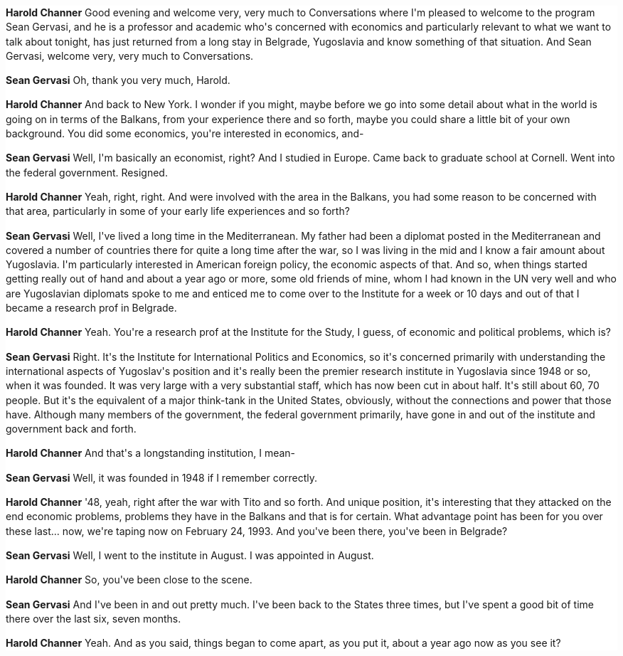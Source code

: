 **Harold Channer** Good evening and welcome very, very much to Conversations where I'm pleased to welcome to the program Sean Gervasi, and he is a professor and academic who's concerned with economics and particularly relevant to what we want to talk about tonight, has just returned from a long stay in Belgrade, Yugoslavia and know something of that situation. And Sean Gervasi, welcome very, very much to Conversations.

**Sean Gervasi** Oh, thank you very much, Harold.

**Harold Channer** And back to New York. I wonder if you might, maybe before we go into some detail about what in the world is going on in terms of the Balkans, from your experience there and so forth, maybe you could share a little bit of your own background. You did some economics, you're interested in economics, and-

**Sean Gervasi** Well, I'm basically an economist, right? And I studied in Europe. Came back to graduate school at Cornell. Went into the federal government. Resigned.

**Harold Channer** Yeah, right, right. And were involved with the area in the Balkans, you had some reason to be concerned with that area, particularly in some of your early life experiences and so forth?

**Sean Gervasi** Well, I've lived a long time in the Mediterranean. My father had been a diplomat posted in the Mediterranean and covered a number of countries there for quite a long time after the war, so I was living in the mid and I know a fair amount about Yugoslavia. I'm particularly interested in American foreign policy, the economic aspects of that. And so, when things started getting really out of hand and about a year ago or more, some old friends of mine, whom I had known in the UN very well and who are Yugoslavian diplomats spoke to me and enticed me to come over to the Institute for a week or 10 days and out of that I became a research prof in Belgrade.

**Harold Channer** Yeah. You're a research prof at the Institute for the Study, I guess, of economic and political problems, which is?

**Sean Gervasi** Right. It's the Institute for International Politics and Economics, so it's concerned primarily with understanding the international aspects of Yugoslav's position and it's really been the premier research institute in Yugoslavia since 1948 or so, when it was founded. It was very large with a very substantial staff, which has now been cut in about half. It's still about 60, 70 people. But it's the equivalent of a major think-tank in the United States, obviously, without the connections and power that those have. Although many members of the government, the federal government primarily, have gone in and out of the institute and government back and forth.

**Harold Channer** And that's a longstanding institution, I mean-

**Sean Gervasi** Well, it was founded in 1948 if I remember correctly.

**Harold Channer** '48, yeah, right after the war with Tito and so forth. And unique position, it's interesting that they attacked on the end economic problems, problems they have in the Balkans and that is for certain. What advantage point has been for you over these last... now, we're taping now on February 24, 1993. And you've been there, you've been in Belgrade?

**Sean Gervasi** Well, I went to the institute in August. I was appointed in August.

**Harold Channer** So, you've been close to the scene.

**Sean Gervasi** And I've been in and out pretty much. I've been back to the States three times, but I've spent a good bit of time there over the last six, seven months.

**Harold Channer** Yeah. And as you said, things began to come apart, as you put it, about a year ago now as you see it?
